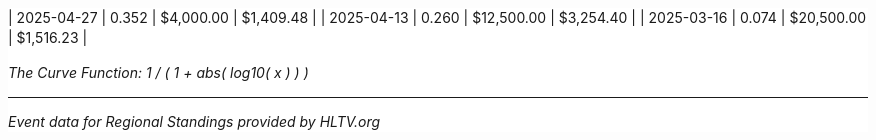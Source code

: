 | 2025-04-27 |      0.352 | $4,000.00      | $1,409.48       |
| 2025-04-13 |      0.260 | $12,500.00     | $3,254.40       |
| 2025-03-16 |      0.074 | $20,500.00     | $1,516.23       |


<span id="curveFunction"></span>_The Curve Function: 1 / ( 1 + abs( log10( x ) ) )_<br />

---
_Event data for Regional Standings provided by HLTV.org_<br />
